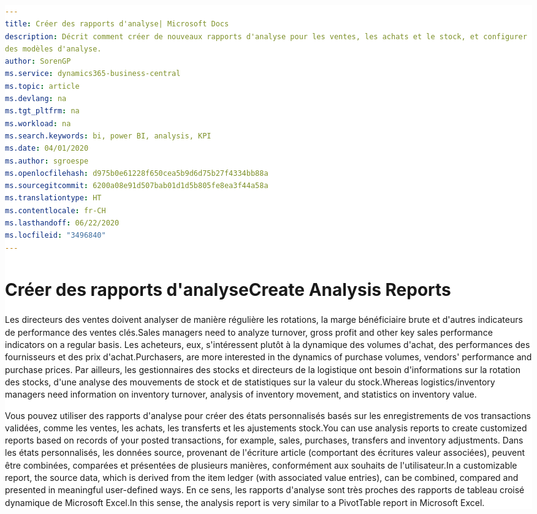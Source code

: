 ```yaml
---
title: Créer des rapports d'analyse| Microsoft Docs
description: Décrit comment créer de nouveaux rapports d'analyse pour les ventes, les achats et le stock, et configurer des modèles d'analyse.
author: SorenGP
ms.service: dynamics365-business-central
ms.topic: article
ms.devlang: na
ms.tgt_pltfrm: na
ms.workload: na
ms.search.keywords: bi, power BI, analysis, KPI
ms.date: 04/01/2020
ms.author: sgroespe
ms.openlocfilehash: d975b0e61228f650cea5b9d6d75b27f4334bb88a
ms.sourcegitcommit: 6200a08e91d507bab01d1d5b805fe8ea3f44a58a
ms.translationtype: HT
ms.contentlocale: fr-CH
ms.lasthandoff: 06/22/2020
ms.locfileid: "3496840"
---
```

#  <a name="create-analysis-reports"></a><span data-ttu-id="b6d4b-103">Créer des rapports d'analyse</span><span class="sxs-lookup"><span data-stu-id="b6d4b-103">Create Analysis Reports</span></span>
<span data-ttu-id="b6d4b-104">Les directeurs des ventes doivent analyser de manière régulière les rotations, la marge bénéficiaire brute et d'autres indicateurs de performance des ventes clés.</span><span class="sxs-lookup"><span data-stu-id="b6d4b-104">Sales managers need to analyze turnover, gross profit and other key sales performance indicators on a regular basis.</span></span> <span data-ttu-id="b6d4b-105">Les acheteurs, eux, s'intéressent plutôt à la dynamique des volumes d'achat, des performances des fournisseurs et des prix d'achat.</span><span class="sxs-lookup"><span data-stu-id="b6d4b-105">Purchasers, are more interested in the dynamics of purchase volumes, vendors' performance and purchase prices.</span></span> <span data-ttu-id="b6d4b-106">Par ailleurs, les gestionnaires des stocks et directeurs de la logistique ont besoin d'informations sur la rotation des stocks, d'une analyse des mouvements de stock et de statistiques sur la valeur du stock.</span><span class="sxs-lookup"><span data-stu-id="b6d4b-106">Whereas logistics/inventory managers need information on inventory turnover, analysis of inventory movement, and statistics on inventory value.</span></span>  

<span data-ttu-id="b6d4b-107">Vous pouvez utiliser des rapports d'analyse pour créer des états personnalisés basés sur les enregistrements de vos transactions validées, comme les ventes, les achats, les transferts et les ajustements stock.</span><span class="sxs-lookup"><span data-stu-id="b6d4b-107">You can use analysis reports to create customized reports based on records of your posted transactions, for example, sales, purchases, transfers and inventory adjustments.</span></span> <span data-ttu-id="b6d4b-108">Dans les états personnalisés, les données source, provenant de l'écriture article (comportant des écritures valeur associées), peuvent être combinées, comparées et présentées de plusieurs manières, conformément aux souhaits de l'utilisateur.</span><span class="sxs-lookup"><span data-stu-id="b6d4b-108">In a customizable report, the source data, which is derived from the item ledger (with associated value entries), can be combined, compared and presented in meaningful user-defined ways.</span></span> <span data-ttu-id="b6d4b-109">En ce sens, les rapports d'analyse sont très proches des rapports de tableau croisé dynamique de Microsoft Excel.</span><span class="sxs-lookup"><span data-stu-id="b6d4b-109">In this sense, the analysis report is very similar to a PivotTable report in Microsoft Excel.</span></span>  
